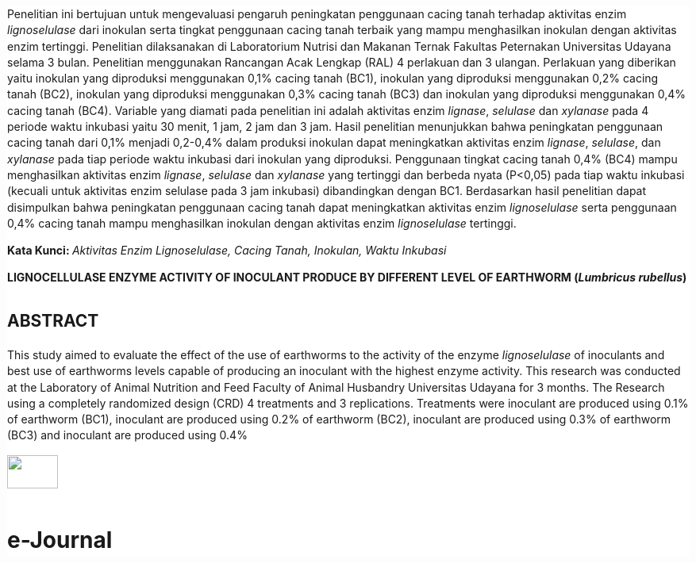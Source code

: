 <p><span class="font7">Penelitian ini bertujuan untuk mengevaluasi pengaruh peningkatan penggunaan cacing tanah terhadap aktivitas enzim </span><span class="font7" style="font-style:italic;">lignoselulase</span><span class="font7"> dari inokulan serta tingkat penggunaan cacing tanah terbaik yang mampu menghasilkan inokulan dengan aktivitas enzim tertinggi. Penelitian dilaksanakan di Laboratorium Nutrisi dan Makanan Ternak Fakultas Peternakan Universitas Udayana selama 3 bulan. Penelitian menggunakan Rancangan Acak Lengkap (RAL) 4 perlakuan dan 3 ulangan. Perlakuan yang diberikan yaitu inokulan yang diproduksi menggunakan 0,1% cacing tanah (BC1), inokulan yang diproduksi menggunakan 0,2% cacing tanah (BC2), inokulan yang diproduksi menggunakan 0,3% cacing tanah (BC3) dan inokulan yang diproduksi menggunakan 0,4% cacing tanah (BC4). Variable yang diamati pada penelitian ini adalah aktivitas enzim </span><span class="font7" style="font-style:italic;">lignase</span><span class="font7">, </span><span class="font7" style="font-style:italic;">selulase</span><span class="font7"> dan </span><span class="font7" style="font-style:italic;">xylanase</span><span class="font7"> pada 4 periode waktu inkubasi yaitu 30 menit, 1 jam, 2 jam dan 3 jam. Hasil penelitian menunjukkan bahwa peningkatan penggunaan cacing tanah dari 0,1% menjadi 0,2-0,4% dalam produksi inokulan dapat meningkatkan aktivitas enzim </span><span class="font7" style="font-style:italic;">lignase</span><span class="font7">, </span><span class="font7" style="font-style:italic;">selulase</span><span class="font7">, dan </span><span class="font7" style="font-style:italic;">xylanase</span><span class="font7"> pada tiap periode waktu inkubasi dari inokulan yang diproduksi. Penggunaan tingkat cacing tanah 0,4% (BC4) mampu menghasilkan aktivitas enzim </span><span class="font7" style="font-style:italic;">lignase</span><span class="font7">, </span><span class="font7" style="font-style:italic;">selulase </span><span class="font7">dan </span><span class="font7" style="font-style:italic;">xylanase</span><span class="font7"> yang tertinggi dan berbeda nyata (P&lt;0,05) pada tiap waktu inkubasi (kecuali untuk aktivitas enzim selulase pada 3 jam inkubasi) dibandingkan dengan BC1. Berdasarkan hasil penelitian dapat disimpulkan bahwa peningkatan penggunaan cacing tanah dapat meningkatkan aktivitas enzim </span><span class="font7" style="font-style:italic;">lignoselulase</span><span class="font7"> serta penggunaan 0,4% cacing tanah mampu menghasilkan inokulan dengan aktivitas enzim </span><span class="font7" style="font-style:italic;">lignoselulase</span><span class="font7"> tertinggi.</span></p>
<p><span class="font7" style="font-weight:bold;">Kata Kunci: </span><span class="font7" style="font-style:italic;">Aktivitas Enzim Lignoselulase, Cacing Tanah, Inokulan, Waktu Inkubasi</span></p>
<p><span class="font7" style="font-weight:bold;">LIGNOCELLULASE ENZYME ACTIVITY OF INOCULANT PRODUCE BY DIFFERENT LEVEL OF EARTHWORM (</span><span class="font7" style="font-weight:bold;font-style:italic;">Lumbricus rubellus</span><span class="font7" style="font-weight:bold;">)</span></p>
<h2><a name="bookmark4"></a><span class="font7" style="font-weight:bold;"><a name="bookmark5"></a>ABSTRACT</span></h2>
<p><span class="font7">This study aimed to evaluate the effect of the use of earthworms to the activity of the enzyme </span><span class="font7" style="font-style:italic;">lignoselulase</span><span class="font7"> of inoculants and best use of earthworms levels capable of producing an inoculant with the highest enzyme activity. This research was conducted at the Laboratory of Animal Nutrition and Feed Faculty of Animal Husbandry Universitas Udayana for 3 months. The Research using a completely randomized design (CRD) 4 treatments and 3 replications. Treatments were inoculant are produced using 0.1% of earthworm (BC1), inoculant are produced using 0.2% of earthworm (BC2), inoculant are produced using 0.3% of earthworm (BC3) and inoculant are produced using 0.4%</span></p><img src="https://jurnal.harianregional.com/media/27516-3.jpg" alt="" style="width:48pt;height:32pt;">
<h1><a name="bookmark6"></a><span class="font8" style="font-weight:bold;"><a name="bookmark7"></a>e-Journal</span></h1>